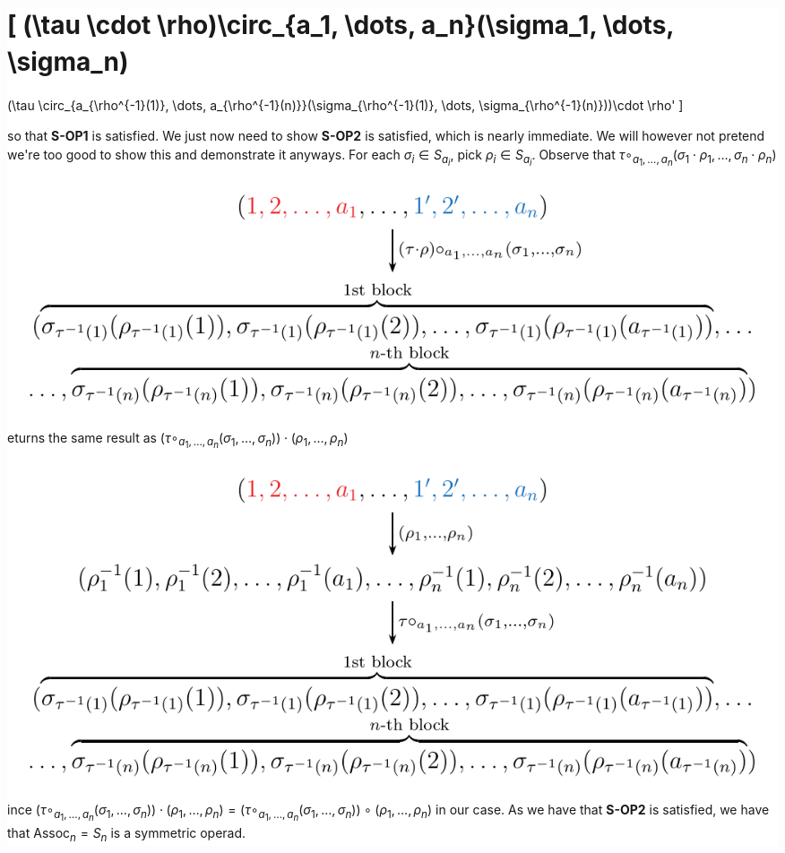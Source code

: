 \[
(\tau \cdot \rho)\circ_{a_1, \dots, a_n}(\sigma_1, \dots, \sigma_n)
=
(\tau \circ_{a_{\rho^{-1}(1)}, \dots, a_{\rho^{-1}(n)}}(\sigma_{\rho^{-1}(1)}, \dots, \sigma_{\rho^{-1}(n)}))\cdot \rho'
\]

so that **S-OP1** is satisfied. We just now need to show **S-OP2** is satisfied, 
which is nearly immediate. We will however not pretend we're too good to show 
this and demonstrate it anyways. 
For each $\sigma_i \in S_{a_i}$, pick $\rho_i \in S_{a_i}$.
Observe that $\tau \circ_{a_1, \dots, a_n}(\sigma_1 \cdot \rho_1, \dots, \sigma_n \cdot \rho_n)$
\
<img src="../../../png/category_theory/chapter_9/tikz_code_1_14.png" width="99%" style="display: block; margin-left: auto; margin-right: auto;"/>
eturns the same result as $(\tau \circ_{a_1, \dots, a_n}(\sigma_1, \dots, \sigma_n))\cdot(\rho_1, \dots, \rho_n)$
\
<img src="../../../png/category_theory/chapter_9/tikz_code_1_15.png" width="99%" style="display: block; margin-left: auto; margin-right: auto;"/>
ince $(\tau \circ_{a_1, \dots, a_n}(\sigma_1, \dots, \sigma_n))\cdot(\rho_1, \dots, \rho_n) = 
(\tau \circ_{a_1, \dots, a_n}(\sigma_1, \dots, \sigma_n))\circ(\rho_1, \dots, \rho_n)$ in our case. 
As we have that **S-OP2** is satisfied, we have that $\text{Assoc}_n = S_n$ is a symmetric operad.
